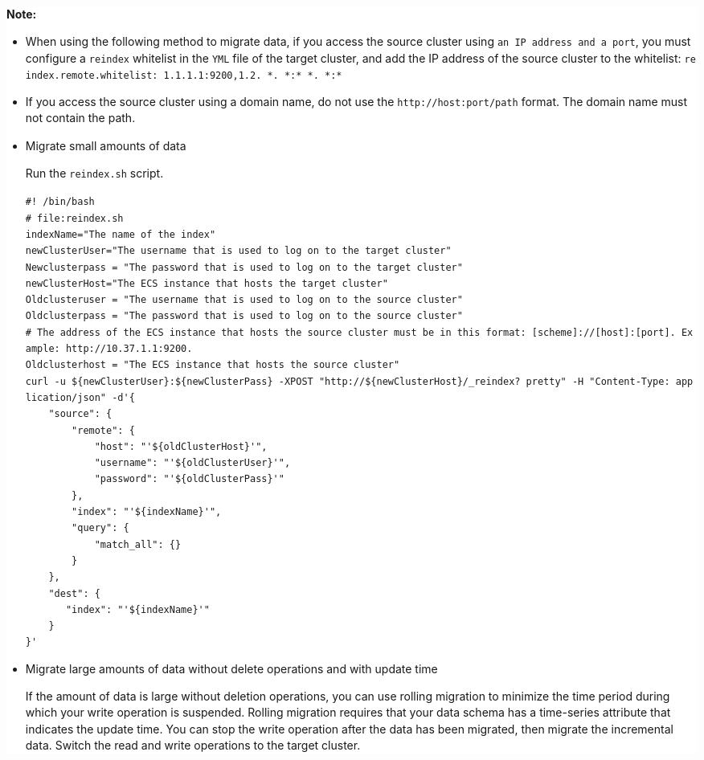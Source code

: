 **Note:** 

-   When using the following method to migrate data, if you access the source cluster using `an IP address and a port`, you must configure a `reindex` whitelist in the `YML` file of the target cluster, and add the IP address of the source cluster to the whitelist: `reindex.remote.whitelist: 1.1.1.1:9200,1.2. *. *:* *. *:*`
-   If you access the source cluster using a domain name, do not use the `http://host:port/path` format. The domain name must not contain the path.

-   Migrate small amounts of data

    Run the `reindex.sh` script.

    ```
    #! /bin/bash
    # file:reindex.sh
    indexName="The name of the index"
    newClusterUser="The username that is used to log on to the target cluster"
    Newclusterpass = "The password that is used to log on to the target cluster"
    newClusterHost="The ECS instance that hosts the target cluster"
    Oldclusteruser = "The username that is used to log on to the source cluster"
    Oldclusterpass = "The password that is used to log on to the source cluster"
    # The address of the ECS instance that hosts the source cluster must be in this format: [scheme]://[host]:[port]. Example: http://10.37.1.1:9200.
    Oldclusterhost = "The ECS instance that hosts the source cluster"
    curl -u ${newClusterUser}:${newClusterPass} -XPOST "http://${newClusterHost}/_reindex? pretty" -H "Content-Type: application/json" -d'{
        "source": {
            "remote": {
                "host": "'${oldClusterHost}'",
                "username": "'${oldClusterUser}'",
                "password": "'${oldClusterPass}'"
            },
            "index": "'${indexName}'",
            "query": {
                "match_all": {}
            }
        },
        "dest": {
           "index": "'${indexName}'"
        }
    }'
    ```

-   Migrate large amounts of data without delete operations and with update time

    If the amount of data is large without deletion operations, you can use rolling migration to minimize the time period during which your write operation is suspended. Rolling migration requires that your data schema has a time-series attribute that indicates the update time. You can stop the write operation after the data has been migrated, then migrate the incremental data. Switch the read and write operations to the target cluster.
